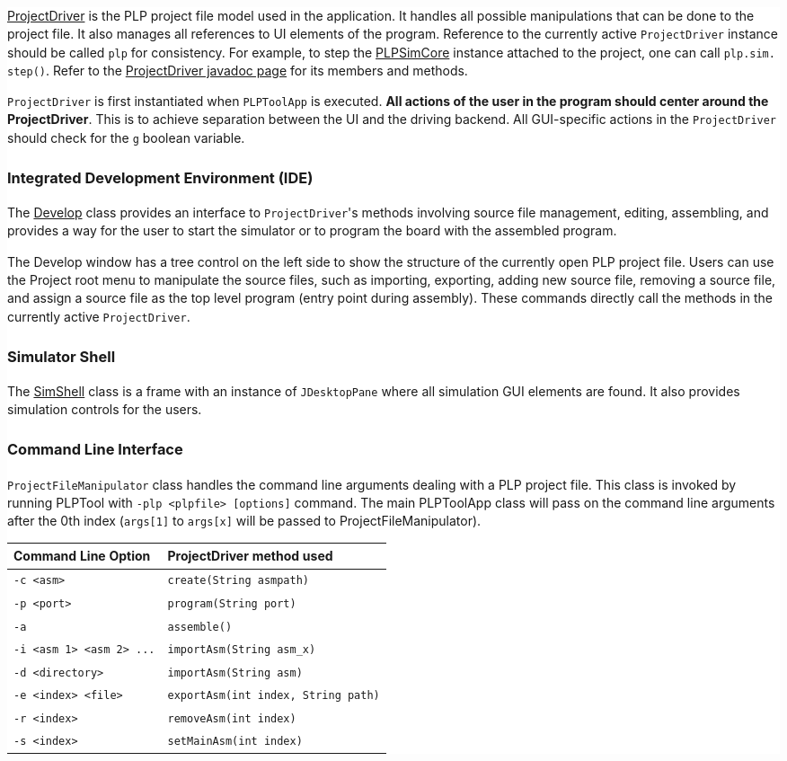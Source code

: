 [ProjectDriver](http://plp.okstate.edu/javadoc/plptool/gui/ProjectDriver.html) is the PLP project file model used in the application. It handles all possible manipulations that can be done to the project file. It also manages all references to UI elements of the program. Reference to the currently active `ProjectDriver` instance should be called `plp` for consistency. For example, to step the [PLPSimCore](http://plp.okstate.edu/javadoc/plptool/PLPSimCore.html) instance attached to the project, one can call `plp.sim.step()`. Refer to the [ProjectDriver javadoc page](http://plp.okstate.edu/javadoc/plptool/gui/ProjectDriver.html) for its members and methods.

`ProjectDriver` is first instantiated when `PLPToolApp` is executed. **All actions of the user in the program should center around the ProjectDriver**. This is to achieve separation between the UI and the driving backend. All GUI-specific actions in the `ProjectDriver` should check for the `g` boolean variable.

### Integrated Development Environment (IDE) ###

The [Develop](http://plp.okstate.edu/javadoc/plptool/gui/Develop.html) class provides an interface to `ProjectDriver`'s methods involving source file management, editing, assembling, and provides a way for the user to start the simulator or to program the board with the assembled program.

The Develop window has a tree control on the left side to show the structure of the currently open PLP project file. Users can use the Project root menu to manipulate the source files, such as importing, exporting, adding new source file, removing a source file, and assign a source file as the top level program (entry point during assembly). These commands directly call the methods in the currently active `ProjectDriver`.

### Simulator Shell ###

The [SimShell](http://plp.okstate.edu/javadoc/plptool/gui/SimShell.html) class is a frame with an instance of `JDesktopPane` where all simulation GUI elements are found. It also provides simulation controls for the users.

### Command Line Interface ###

`ProjectFileManipulator` class handles the command line arguments dealing with a PLP project file. This class is invoked by running PLPTool with `-plp <plpfile> [options]` command. The main PLPToolApp class will pass on the command line arguments after the 0th index (`args[1]` to `args[x]` will be passed to ProjectFileManipulator).

| **Command Line Option** | **ProjectDriver method used** |
|:------------------------|:------------------------------|
| `-c <asm>` | `create(String asmpath)` |
| `-p <port>` | `program(String port)` |
| `-a` | `assemble()` |
| `-i <asm 1> <asm 2> ...` | `importAsm(String asm_x)` |
| `-d <directory>` | `importAsm(String asm)` |
| `-e <index> <file>` | `exportAsm(int index, String path)` |
| `-r <index>` | `removeAsm(int index)` |
| `-s <index>` | `setMainAsm(int index)` |
